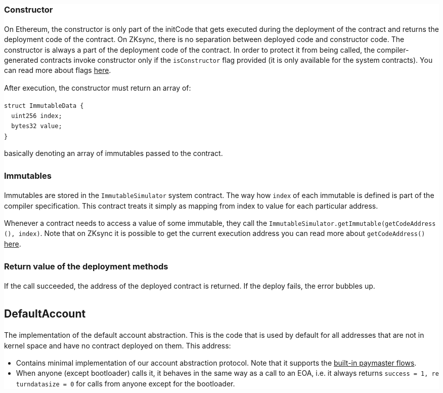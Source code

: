 ### **Constructor**

On Ethereum, the constructor is only part of the initCode that gets executed during the deployment of the contract and
returns the deployment code of the contract. On ZKsync, there is no separation between deployed code and constructor
code. The constructor is always a part of the deployment code of the contract. In order to protect it from being called,
the compiler-generated contracts invoke constructor only if the `isConstructor` flag provided (it is only available for
the system contracts). You can read more about flags
[here](../../guides/advanced/12_alternative_vm_intro.md#flags-for-calls).

After execution, the constructor must return an array of:

```solidity
struct ImmutableData {
  uint256 index;
  bytes32 value;
}

```

basically denoting an array of immutables passed to the contract.

### **Immutables**

Immutables are stored in the `ImmutableSimulator` system contract. The way how `index` of each immutable is defined is
part of the compiler specification. This contract treats it simply as mapping from index to value for each particular
address.

Whenever a contract needs to access a value of some immutable, they call the
`ImmutableSimulator.getImmutable(getCodeAddress(), index)`. Note that on ZKsync it is possible to get the current
execution address you can read more about `getCodeAddress()`
[here](../../guides/advanced/12_alternative_vm_intro.md#zkevm-specific-opcodes).

### **Return value of the deployment methods**

If the call succeeded, the address of the deployed contract is returned. If the deploy fails, the error bubbles up.

## DefaultAccount

The implementation of the default account abstraction. This is the code that is used by default for all addresses that
are not in kernel space and have no contract deployed on them. This address:

- Contains minimal implementation of our account abstraction protocol. Note that it supports the
  [built-in paymaster flows](https://v2-docs.zksync.io/dev/developer-guides/aa.html#paymasters).
- When anyone (except bootloader) calls it, it behaves in the same way as a call to an EOA, i.e. it always returns
  `success = 1, returndatasize = 0` for calls from anyone except for the bootloader.
